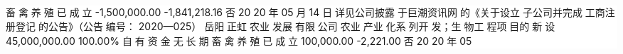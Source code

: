 畜
禽
养
殖
已
成
立
-1,500,000.00
-1,841,218.16
否
20
20
年
05
月
14
日
详见公司披露
于巨潮资讯网
的《关于设立
子公司并完成
工商注册登记
的公告》（公告
编号：
2020—025）
岳阳
正虹
农业
发展
有限
公司
农业
产业
化系
列开
发；生
物工
程项
目的
新
设
45,000,000.00
100.00%
自
有
资
金
无
长
期
畜
禽
养
殖
已
成
立
100,000.00
-2,221.00
否
20
20
年
05
